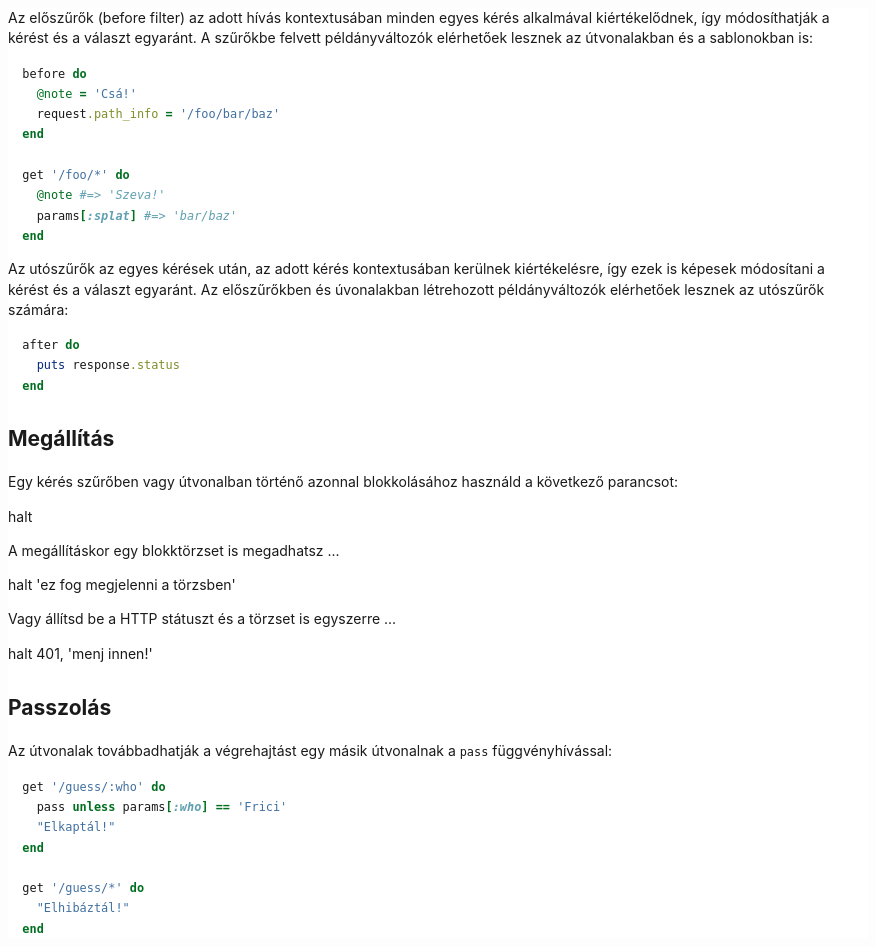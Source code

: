 Az előszűrők (before filter) az adott hívás kontextusában minden egyes
kérés alkalmával kiértékelődnek, így módosíthatják a kérést és a
választ egyaránt. A szűrőkbe felvett példányváltozók elérhetőek lesznek
az útvonalakban és a sablonokban is:

```ruby
  before do
    @note = 'Csá!'
    request.path_info = '/foo/bar/baz'
  end

  get '/foo/*' do
    @note #=> 'Szeva!'
    params[:splat] #=> 'bar/baz'
  end
```

Az utószűrők az egyes kérések után, az adott kérés kontextusában kerülnek
kiértékelésre, így ezek is képesek módosítani a kérést és a választ egyaránt.
Az előszűrőkben és úvonalakban létrehozott példányváltozók elérhetőek lesznek
az utószűrők számára:

```ruby
  after do
    puts response.status
  end
```

## Megállítás

Egy kérés szűrőben vagy útvonalban történő azonnal blokkolásához
használd a következő parancsot:

  halt

A megállításkor egy blokktörzset is megadhatsz ...

  halt 'ez fog megjelenni a törzsben'

Vagy állítsd be a HTTP státuszt és a törzset is egyszerre ...

  halt 401, 'menj innen!'

## Passzolás

Az útvonalak továbbadhatják a végrehajtást egy másik útvonalnak
a `pass` függvényhívással:

```ruby
  get '/guess/:who' do
    pass unless params[:who] == 'Frici'
    "Elkaptál!"
  end

  get '/guess/*' do
    "Elhibáztál!"
  end
```
